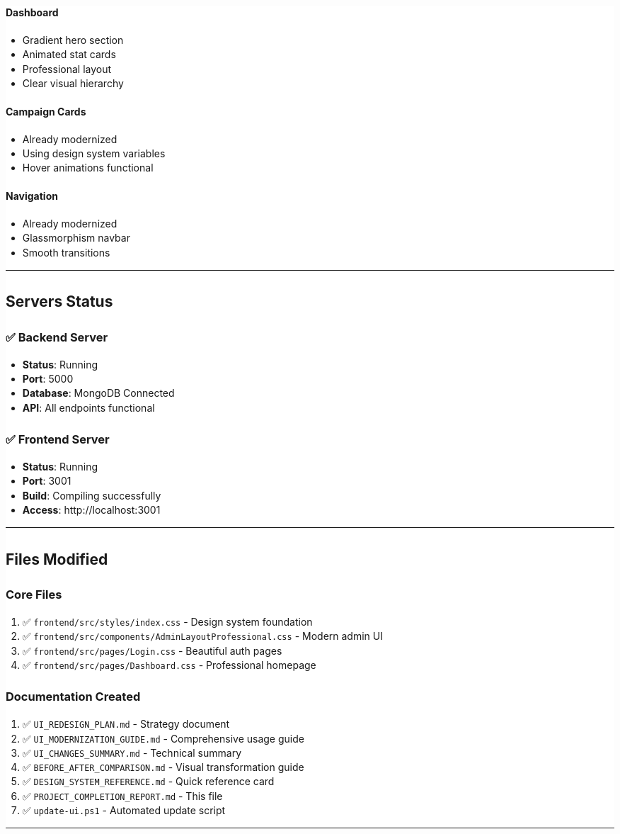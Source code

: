 #### Dashboard
- Gradient hero section
- Animated stat cards
- Professional layout
- Clear visual hierarchy

#### Campaign Cards
- Already modernized
- Using design system variables
- Hover animations functional

#### Navigation
- Already modernized
- Glassmorphism navbar
- Smooth transitions

---

## Servers Status

### ✅ Backend Server
- **Status**: Running
- **Port**: 5000
- **Database**: MongoDB Connected
- **API**: All endpoints functional

### ✅ Frontend Server
- **Status**: Running
- **Port**: 3001
- **Build**: Compiling successfully
- **Access**: http://localhost:3001

---

## Files Modified

### Core Files
1. ✅ `frontend/src/styles/index.css` - Design system foundation
2. ✅ `frontend/src/components/AdminLayoutProfessional.css` - Modern admin UI
3. ✅ `frontend/src/pages/Login.css` - Beautiful auth pages
4. ✅ `frontend/src/pages/Dashboard.css` - Professional homepage

### Documentation Created
1. ✅ `UI_REDESIGN_PLAN.md` - Strategy document
2. ✅ `UI_MODERNIZATION_GUIDE.md` - Comprehensive usage guide
3. ✅ `UI_CHANGES_SUMMARY.md` - Technical summary
4. ✅ `BEFORE_AFTER_COMPARISON.md` - Visual transformation guide
5. ✅ `DESIGN_SYSTEM_REFERENCE.md` - Quick reference card
6. ✅ `PROJECT_COMPLETION_REPORT.md` - This file
7. ✅ `update-ui.ps1` - Automated update script

---